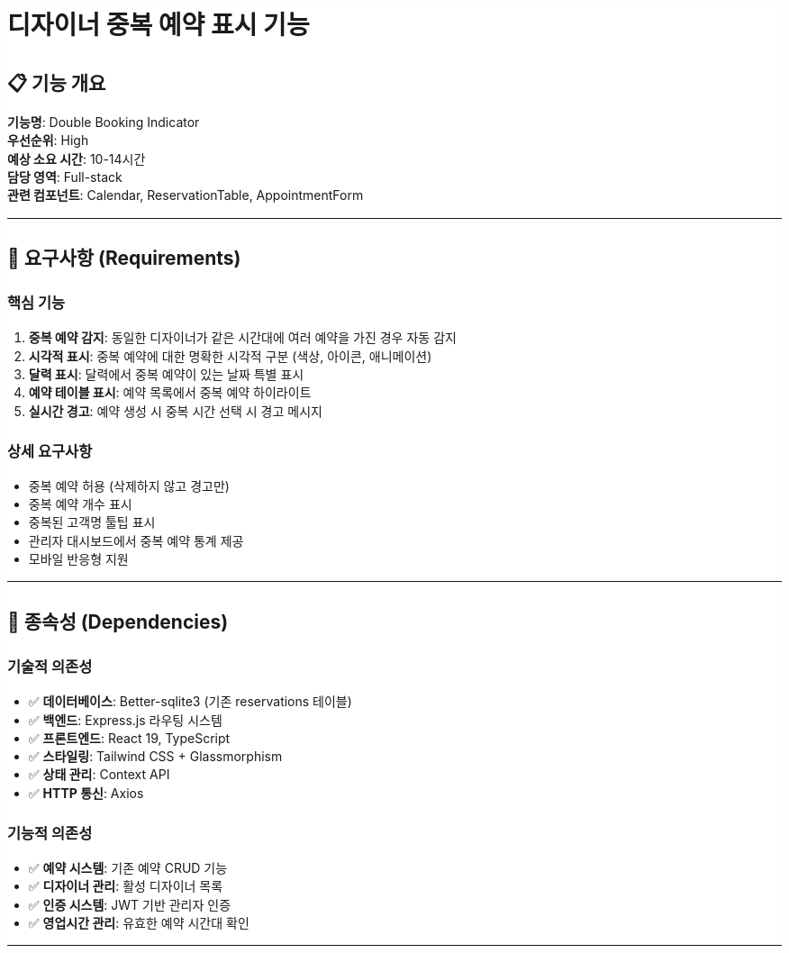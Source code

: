 # 디자이너 중복 예약 표시 기능

## 📋 기능 개요

**기능명**: Double Booking Indicator  
**우선순위**: High  
**예상 소요 시간**: 10-14시간  
**담당 영역**: Full-stack  
**관련 컴포넌트**: Calendar, ReservationTable, AppointmentForm  

---

## 🎯 요구사항 (Requirements)

### 핵심 기능
1. **중복 예약 감지**: 동일한 디자이너가 같은 시간대에 여러 예약을 가진 경우 자동 감지
2. **시각적 표시**: 중복 예약에 대한 명확한 시각적 구분 (색상, 아이콘, 애니메이션)
3. **달력 표시**: 달력에서 중복 예약이 있는 날짜 특별 표시
4. **예약 테이블 표시**: 예약 목록에서 중복 예약 하이라이트
5. **실시간 경고**: 예약 생성 시 중복 시간 선택 시 경고 메시지

### 상세 요구사항
- 중복 예약 허용 (삭제하지 않고 경고만)
- 중복 예약 개수 표시
- 중복된 고객명 툴팁 표시
- 관리자 대시보드에서 중복 예약 통계 제공
- 모바일 반응형 지원

---

## 🔗 종속성 (Dependencies)

### 기술적 의존성
- ✅ **데이터베이스**: Better-sqlite3 (기존 reservations 테이블)
- ✅ **백엔드**: Express.js 라우팅 시스템
- ✅ **프론트엔드**: React 19, TypeScript
- ✅ **스타일링**: Tailwind CSS + Glassmorphism
- ✅ **상태 관리**: Context API
- ✅ **HTTP 통신**: Axios

### 기능적 의존성
- ✅ **예약 시스템**: 기존 예약 CRUD 기능
- ✅ **디자이너 관리**: 활성 디자이너 목록
- ✅ **인증 시스템**: JWT 기반 관리자 인증
- ✅ **영업시간 관리**: 유효한 예약 시간대 확인

---
